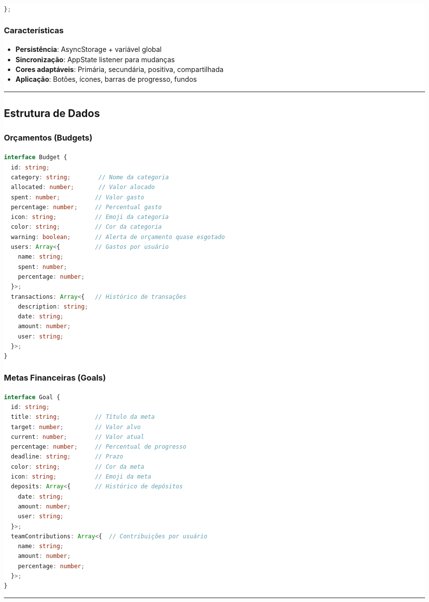 ```typescript
};
```

### Características
- **Persistência**: AsyncStorage + variável global
- **Sincronização**: AppState listener para mudanças
- **Cores adaptáveis**: Primária, secundária, positiva, compartilhada
- **Aplicação**: Botões, ícones, barras de progresso, fundos

---

## Estrutura de Dados

### Orçamentos (Budgets)
```typescript
interface Budget {
  id: string;
  category: string;        // Nome da categoria
  allocated: number;       // Valor alocado
  spent: number;          // Valor gasto
  percentage: number;     // Percentual gasto
  icon: string;           // Emoji da categoria
  color: string;          // Cor da categoria
  warning: boolean;       // Alerta de orçamento quase esgotado
  users: Array<{          // Gastos por usuário
    name: string;
    spent: number;
    percentage: number;
  }>;
  transactions: Array<{   // Histórico de transações
    description: string;
    date: string;
    amount: number;
    user: string;
  }>;
}
```

### Metas Financeiras (Goals)
```typescript
interface Goal {
  id: string;
  title: string;          // Título da meta
  target: number;         // Valor alvo
  current: number;        // Valor atual
  percentage: number;     // Percentual de progresso
  deadline: string;       // Prazo
  color: string;          // Cor da meta
  icon: string;           // Emoji da meta
  deposits: Array<{       // Histórico de depósitos
    date: string;
    amount: number;
    user: string;
  }>;
  teamContributions: Array<{  // Contribuições por usuário
    name: string;
    amount: number;
    percentage: number;
  }>;
}
```

---